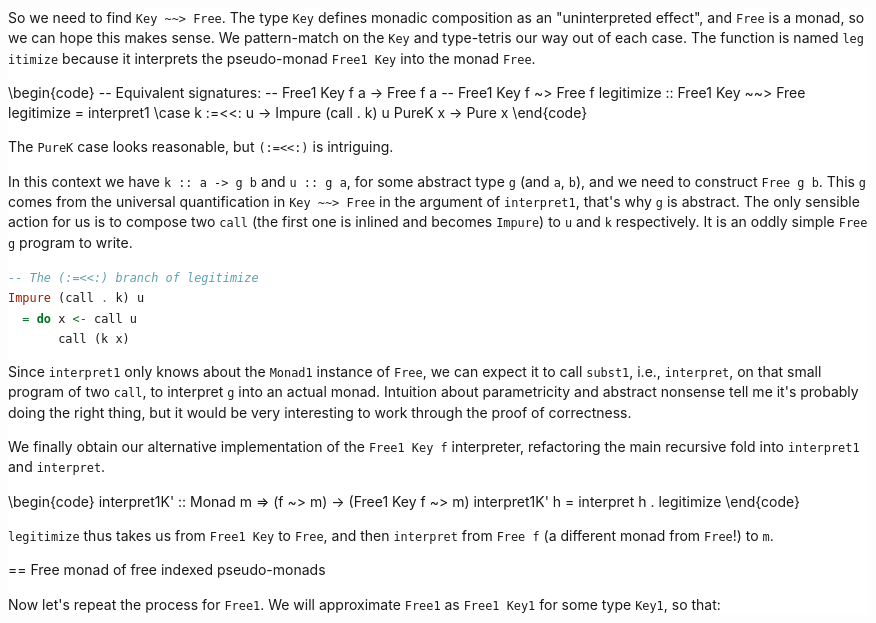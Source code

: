 So we need to find `Key ~~> Free`. The type `Key` defines monadic composition
as an "uninterpreted effect", and `Free` is a monad, so we can hope this makes
sense. We pattern-match on the `Key` and type-tetris our way out of each case.
The function is named `legitimize` because it interprets the pseudo-monad
`Free1 Key` into the monad `Free`.

\begin{code}
           -- Equivalent signatures:
           -- Free1 Key f a  -> Free f a
           -- Free1 Key f    ~> Free f
legitimize :: Free1 Key     ~~> Free
legitimize = interpret1 \case
  k :=<<: u -> Impure (call . k) u
  PureK x -> Pure x
\end{code}

The `PureK` case looks reasonable, but `(:=<<:)` is intriguing.

In this context we have `k :: a -> g b` and `u :: g a`, for some abstract type
`g` (and `a`, `b`), and we need to construct `Free g b`.
This `g` comes from the universal quantification in `Key ~~> Free` in the
argument of `interpret1`, that's why `g` is abstract. The only sensible action
for us is to compose two `call` (the first one is inlined and becomes `Impure`)
to `u` and `k` respectively. It is an oddly simple `Free g` program to write.

```haskell
-- The (:=<<:) branch of legitimize
Impure (call . k) u
  = do x <- call u
       call (k x)
```

Since `interpret1` only knows about the `Monad1` instance of `Free`, we can
expect it to call `subst1`, i.e., `interpret`, on that small program of two
`call`, to interpret `g` into an actual monad.
Intuition about parametricity and abstract nonsense tell me it's probably doing
the right thing, but it would be very interesting to work through the proof of
correctness.

We finally obtain our alternative implementation of the `Free1 Key f`
interpreter, refactoring the main recursive fold into `interpret1` and
`interpret`.

\begin{code}
interpret1K' :: Monad m => (f ~> m) -> (Free1 Key f ~> m)
interpret1K' h = interpret h . legitimize
\end{code}

`legitimize` thus takes us from `Free1 Key` to `Free`, and then `interpret`
from `Free f` (a different monad from `Free`!) to `m`.

== Free monad of free indexed pseudo-monads

Now let's repeat the process for `Free1`. We will approximate `Free1` as
`Free1 Key1` for some type `Key1`, so that:
